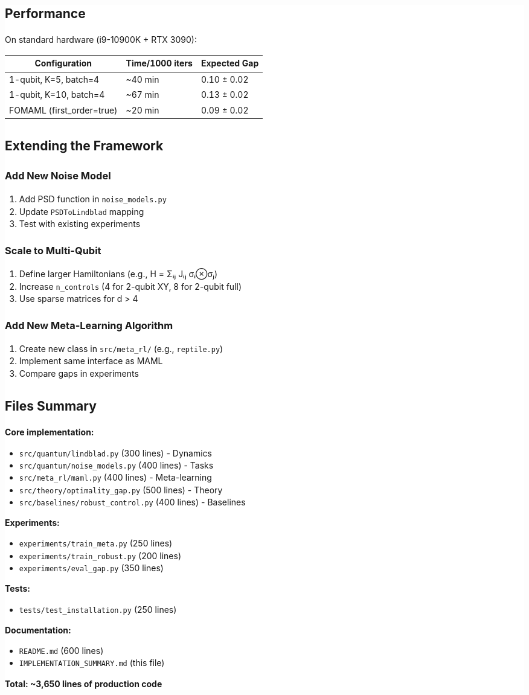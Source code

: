## Performance

On standard hardware (i9-10900K + RTX 3090):

| Configuration | Time/1000 iters | Expected Gap |
|--------------|-----------------|--------------|
| 1-qubit, K=5, batch=4 | ~40 min | 0.10 ± 0.02 |
| 1-qubit, K=10, batch=4 | ~67 min | 0.13 ± 0.02 |
| FOMAML (first_order=true) | ~20 min | 0.09 ± 0.02 |

## Extending the Framework

### Add New Noise Model
1. Add PSD function in `noise_models.py`
2. Update `PSDToLindblad` mapping
3. Test with existing experiments

### Scale to Multi-Qubit
1. Define larger Hamiltonians (e.g., H = Σᵢⱼ Jᵢⱼ σᵢ⊗σⱼ)
2. Increase `n_controls` (4 for 2-qubit XY, 8 for 2-qubit full)
3. Use sparse matrices for d > 4

### Add New Meta-Learning Algorithm
1. Create new class in `src/meta_rl/` (e.g., `reptile.py`)
2. Implement same interface as MAML
3. Compare gaps in experiments

## Files Summary

**Core implementation:**
- `src/quantum/lindblad.py` (300 lines) - Dynamics
- `src/quantum/noise_models.py` (400 lines) - Tasks
- `src/meta_rl/maml.py` (400 lines) - Meta-learning
- `src/theory/optimality_gap.py` (500 lines) - Theory
- `src/baselines/robust_control.py` (400 lines) - Baselines

**Experiments:**
- `experiments/train_meta.py` (250 lines)
- `experiments/train_robust.py` (200 lines)
- `experiments/eval_gap.py` (350 lines)

**Tests:**
- `tests/test_installation.py` (250 lines)

**Documentation:**
- `README.md` (600 lines)
- `IMPLEMENTATION_SUMMARY.md` (this file)

**Total: ~3,650 lines of production code**
